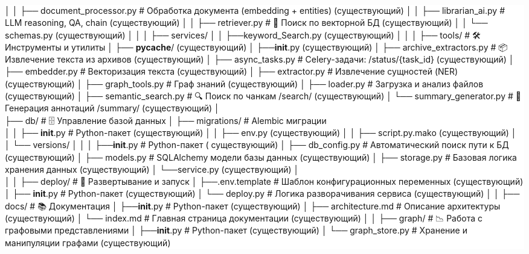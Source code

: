 │   │   ├──  document_processor.py        # Обработка документа (embedding + entities)  (существующий)
│   │   ├──  librarian_ai.py              # LLM reasoning, QA, chain                     (существующий)
│   │   ├──  retriever.py                 # 🔎 Поиск по векторной БД                     (существующий)
│   │   └──  schemas.py                                                                  (существующий)
│   │
│   ├── services/
│   │   ├──keyword_Search.py                                                          (существующий)
│   │
│   ├── tools/                           # 🛠️ Инструменты и утилиты
│       ├── __pycache__/                                                         (существующий)
│       ├──__init__.py                                                           (существующий)
│       ├── archive_extractors.py            # 📦 Извлечение текста из архивов  (существующий)
│       ├── async_tasks.py               # Celery-задачи: /status/{task_id}      (существующий)
│       ├── embedder.py                  # Векторизация текста                   (существующий) 
│       ├── extractor.py                  # Извлечение сущностей (NER)            (существующий) 
│       ├── graph_tools.py               # Граф знаний                           (существующий)
│       ├── loader.py                    # Загрузка и анализ файлов              (существующий)
│       ├── semantic_search.py           # 🔍 Поиск по чанкам /search/          (существующий) 
│       └── summary_generator.py         # 📄 Генерация аннотаций /summary/      (существующий)
│              
├── db/                                 # 🗄️ Управление базой данных 
│   ├── migrations/                     # Alembic миграции  
│   │       ├── __init__.py             # Python-пакет (существующий)
│   │       ├── env.py                                  (существующий)
│   │       ├── script.py.mako                            (существующий)
│   │       └── versions/
│   │
│   ├──__init__.py                       # Python-пакет (                 существующий)
│   ├── db_config.py                     # Автоматический поиск пути к БД (существующий)
│   ├── models.py                        # SQLAlchemy модели базы данных   (существующий)
│   ├──  storage.py                      # Базовая логика хранения данных (существующий)
│   └──service.py                                                          (существующий)
│        
│
│
├── deploy/                             # 🚀 Развертывание и запуск
│   ├──.env.template                   # Шаблон конфигурационных переменных              (существующий)
│   ├── __init__.py               # Python-пакет                                     (существующий)
│   └── deploy.py                       # Логика разворачивания сервиса               (существующий)
│
│
├── docs/                               # 📚 Документация
│   ├──__init__.py                      # Python-пакет                           (существующий)
│   ├── architecture.md                 # Описание архитектуры                        (существующий)
│   └── index.md                        # Главная страница документации             (существующий)
│
│
├── graph/                              # 📉 Работа с графовыми представлениями
│   ├──__init__.py                     # Python-пакет (существующий)
│   └── graph_store.py                  # Хранение и манипуляции графами            (существующий)
